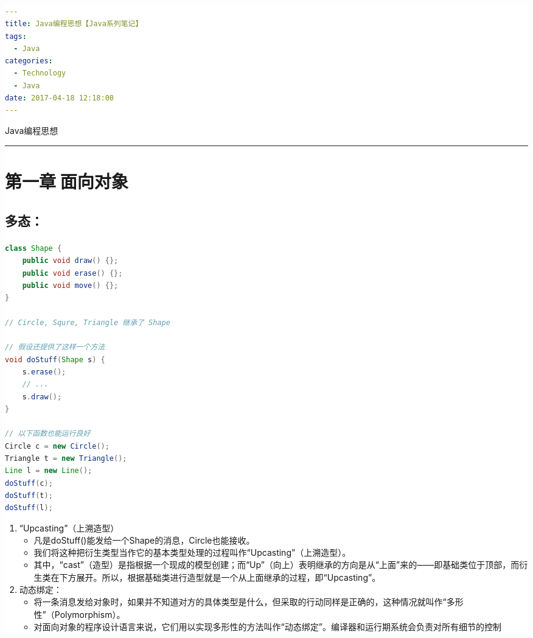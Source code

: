 ```yaml
---
title: Java编程思想【Java系列笔记】
tags:
  - Java
categories:
  - Technology
  - Java
date: 2017-04-18 12:18:00
---
```


Java编程思想


***

# 第一章 面向对象

## 多态：

``` java 
class Shape {
    public void draw() {};
    public void erase() {};
    public void move() {};
}

// Circle, Squre, Triangle 继承了 Shape 

// 假设还提供了这样一个方法
void doStuff(Shape s) {
    s.erase();
    // ...
    s.draw();
}

// 以下函数也能运行良好
Circle c = new Circle();
Triangle t = new Triangle();
Line l = new Line();
doStuff(c);
doStuff(t);
doStuff(l);
```

1. “Upcasting”（上溯造型）
    - 凡是doStuff()能发给一个Shape的消息，Circle也能接收。
    - 我们将这种把衍生类型当作它的基本类型处理的过程叫作“Upcasting”（上溯造型）。
    - 其中，“cast”（造型）是指根据一个现成的模型创建；而“Up”（向上）表明继承的方向是从“上面”来的——即基础类位于顶部，而衍生类在下方展开。所以，根据基础类进行造型就是一个从上面继承的过程，即“Upcasting”。
2. 动态绑定：
    - 将一条消息发给对象时，如果并不知道对方的具体类型是什么，但采取的行动同样是正确的，这种情况就叫作“多形性”（Polymorphism）。
    - 对面向对象的程序设计语言来说，它们用以实现多形性的方法叫作“动态绑定”。编译器和运行期系统会负责对所有细节的控制
